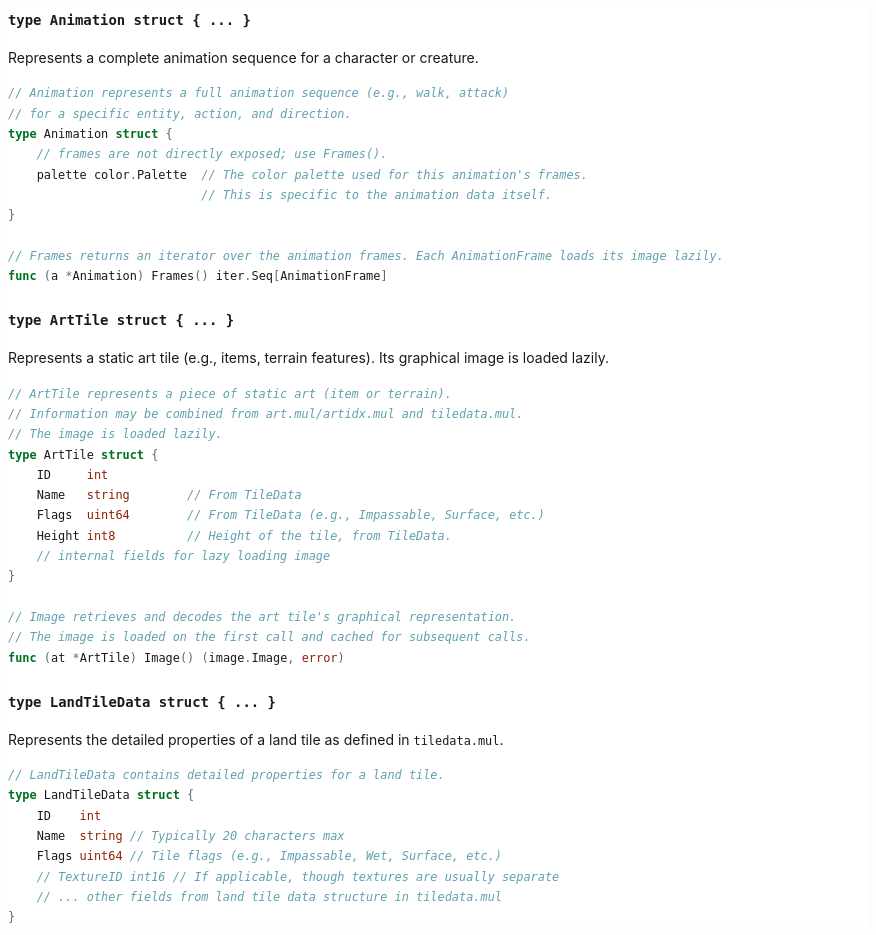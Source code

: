 ### `type Animation struct { ... }`

Represents a complete animation sequence for a character or creature.

```go
// Animation represents a full animation sequence (e.g., walk, attack)
// for a specific entity, action, and direction.
type Animation struct {
    // frames are not directly exposed; use Frames().
    palette color.Palette  // The color palette used for this animation's frames.
                           // This is specific to the animation data itself.
}

// Frames returns an iterator over the animation frames. Each AnimationFrame loads its image lazily.
func (a *Animation) Frames() iter.Seq[AnimationFrame]
```

### `type ArtTile struct { ... }`

Represents a static art tile (e.g., items, terrain features). Its graphical image is loaded lazily.

```go
// ArtTile represents a piece of static art (item or terrain).
// Information may be combined from art.mul/artidx.mul and tiledata.mul.
// The image is loaded lazily.
type ArtTile struct {
    ID     int
    Name   string        // From TileData
    Flags  uint64        // From TileData (e.g., Impassable, Surface, etc.)
    Height int8          // Height of the tile, from TileData.
    // internal fields for lazy loading image
}

// Image retrieves and decodes the art tile's graphical representation.
// The image is loaded on the first call and cached for subsequent calls.
func (at *ArtTile) Image() (image.Image, error)
```

### `type LandTileData struct { ... }`

Represents the detailed properties of a land tile as defined in `tiledata.mul`.

```go
// LandTileData contains detailed properties for a land tile.
type LandTileData struct {
    ID    int
    Name  string // Typically 20 characters max
    Flags uint64 // Tile flags (e.g., Impassable, Wet, Surface, etc.)
    // TextureID int16 // If applicable, though textures are usually separate
    // ... other fields from land tile data structure in tiledata.mul
}
```
